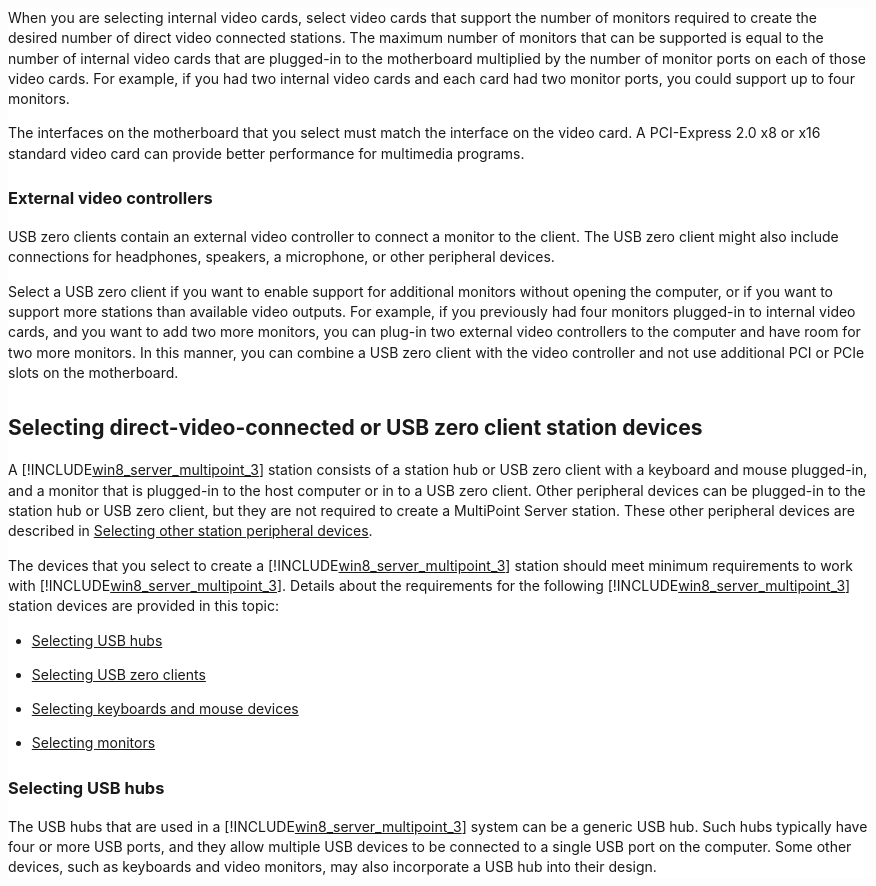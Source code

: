 When you are selecting internal video cards, select video cards that support the number of monitors required to create the desired number of direct video connected stations. The maximum number of monitors that can be supported is equal to the number of internal video cards that are plugged\-in to the motherboard multiplied by the number of monitor ports on each of those video cards. For example, if you had two internal video cards and each card had two monitor ports, you could support up to four monitors.  
  
The interfaces on the motherboard that you select must match the interface on the video card. A PCI\-Express 2.0 x8 or x16 standard video card can provide better performance for multimedia programs.  
  
### External video controllers  
USB zero clients contain an external video controller to connect a monitor to the client. The USB zero client might also include connections for headphones, speakers, a microphone, or other peripheral devices.  
  
Select a USB zero client if you want to enable support for additional monitors without opening the computer, or if you want to support more stations than available video outputs. For example, if you previously had four monitors plugged\-in to internal video cards, and you want to add two more monitors, you can plug\-in two external video controllers to the computer and have room for two more monitors. In this manner, you can combine a USB zero client with the video controller and not use additional PCI or PCIe slots on the motherboard.  
  
## <a name="BKMK_Selectingdirect-video-connectedorUSBzeroclientstationdevices"></a>Selecting direct\-video\-connected or USB zero client station devices  
A [!INCLUDE[win8_server_multipoint_3](../Token/win8_server_multipoint_3_md.md)] station consists of a station hub or USB zero client with a keyboard and mouse plugged\-in, and a monitor that is plugged\-in to the host computer or in to a USB zero client. Other peripheral devices can be plugged\-in to the station hub or USB zero client, but they are not required to create a MultiPoint Server station. These other peripheral devices are described in [Selecting other station peripheral devices](BKMK_Selectingotherstationperipheraldevices).  
  
The devices that you select to create a [!INCLUDE[win8_server_multipoint_3](../Token/win8_server_multipoint_3_md.md)] station should meet minimum requirements to work with [!INCLUDE[win8_server_multipoint_3](../Token/win8_server_multipoint_3_md.md)]. Details about the requirements for the following [!INCLUDE[win8_server_multipoint_3](../Token/win8_server_multipoint_3_md.md)] station devices are provided in this topic:  
  
-   [Selecting USB hubs](../Topic/Selecting-Hardware-for-Your-MultiPoint-Server-System.md#BKMK_SelectingUSBhubs)  
  
-   [Selecting USB zero clients](../Topic/Selecting-Hardware-for-Your-MultiPoint-Server-System.md#BKMK_SelectingUSBzeroclients)  
  
-   [Selecting keyboards and mouse devices](../Topic/Selecting-Hardware-for-Your-MultiPoint-Server-System.md#BKMK_Selectingkeyboardsandmousedevices)  
  
-   [Selecting monitors](../Topic/Selecting-Hardware-for-Your-MultiPoint-Server-System.md#BKMK_Selectingmonitors)  
  
### <a name="BKMK_SelectingUSBhubs"></a>Selecting USB hubs  
The USB hubs that are used in a [!INCLUDE[win8_server_multipoint_3](../Token/win8_server_multipoint_3_md.md)] system can be a generic USB hub. Such hubs typically have four or more USB ports, and they allow multiple USB devices to be connected to a single USB port on the computer. Some other devices, such as keyboards and video monitors, may also incorporate a USB hub into their design.  
  